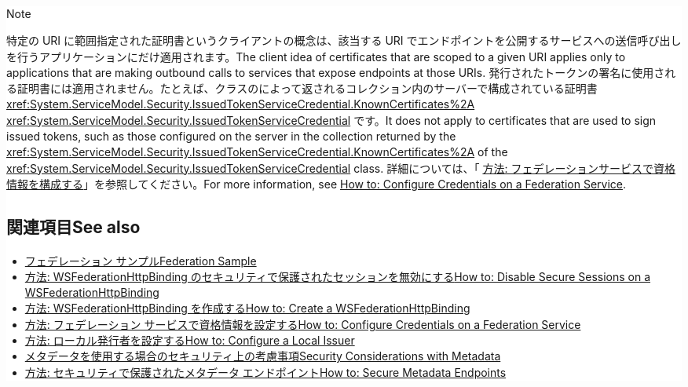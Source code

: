 > [!NOTE]
> <span data-ttu-id="9ff47-194">特定の URI に範囲指定された証明書というクライアントの概念は、該当する URI でエンドポイントを公開するサービスへの送信呼び出しを行うアプリケーションにだけ適用されます。</span><span class="sxs-lookup"><span data-stu-id="9ff47-194">The client idea of certificates that are scoped to a given URI applies only to applications that are making outbound calls to services that expose endpoints at those URIs.</span></span> <span data-ttu-id="9ff47-195">発行されたトークンの署名に使用される証明書には適用されません。たとえば、クラスのによって返されるコレクション内のサーバーで構成されている証明書 <xref:System.ServiceModel.Security.IssuedTokenServiceCredential.KnownCertificates%2A> <xref:System.ServiceModel.Security.IssuedTokenServiceCredential> です。</span><span class="sxs-lookup"><span data-stu-id="9ff47-195">It does not apply to certificates that are used to sign issued tokens, such as those configured on the server in the collection returned by the <xref:System.ServiceModel.Security.IssuedTokenServiceCredential.KnownCertificates%2A> of the <xref:System.ServiceModel.Security.IssuedTokenServiceCredential> class.</span></span> <span data-ttu-id="9ff47-196">詳細については、「 [方法: フェデレーションサービスで資格情報を構成する](how-to-configure-credentials-on-a-federation-service.md)」を参照してください。</span><span class="sxs-lookup"><span data-stu-id="9ff47-196">For more information, see [How to: Configure Credentials on a Federation Service](how-to-configure-credentials-on-a-federation-service.md).</span></span>  
  
## <a name="see-also"></a><span data-ttu-id="9ff47-197">関連項目</span><span class="sxs-lookup"><span data-stu-id="9ff47-197">See also</span></span>

- [<span data-ttu-id="9ff47-198">フェデレーション サンプル</span><span class="sxs-lookup"><span data-stu-id="9ff47-198">Federation Sample</span></span>](../samples/federation-sample.md)
- [<span data-ttu-id="9ff47-199">方法: WSFederationHttpBinding のセキュリティで保護されたセッションを無効にする</span><span class="sxs-lookup"><span data-stu-id="9ff47-199">How to: Disable Secure Sessions on a WSFederationHttpBinding</span></span>](how-to-disable-secure-sessions-on-a-wsfederationhttpbinding.md)
- [<span data-ttu-id="9ff47-200">方法: WSFederationHttpBinding を作成する</span><span class="sxs-lookup"><span data-stu-id="9ff47-200">How to: Create a WSFederationHttpBinding</span></span>](how-to-create-a-wsfederationhttpbinding.md)
- [<span data-ttu-id="9ff47-201">方法: フェデレーション サービスで資格情報を設定する</span><span class="sxs-lookup"><span data-stu-id="9ff47-201">How to: Configure Credentials on a Federation Service</span></span>](how-to-configure-credentials-on-a-federation-service.md)
- [<span data-ttu-id="9ff47-202">方法: ローカル発行者を設定する</span><span class="sxs-lookup"><span data-stu-id="9ff47-202">How to: Configure a Local Issuer</span></span>](how-to-configure-a-local-issuer.md)
- [<span data-ttu-id="9ff47-203">メタデータを使用する場合のセキュリティ上の考慮事項</span><span class="sxs-lookup"><span data-stu-id="9ff47-203">Security Considerations with Metadata</span></span>](security-considerations-with-metadata.md)
- [<span data-ttu-id="9ff47-204">方法: セキュリティで保護されたメタデータ エンドポイント</span><span class="sxs-lookup"><span data-stu-id="9ff47-204">How to: Secure Metadata Endpoints</span></span>](how-to-secure-metadata-endpoints.md)
